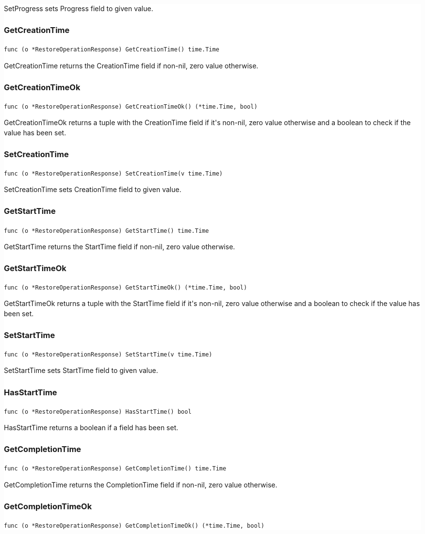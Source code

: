 SetProgress sets Progress field to given value.


### GetCreationTime

`func (o *RestoreOperationResponse) GetCreationTime() time.Time`

GetCreationTime returns the CreationTime field if non-nil, zero value otherwise.

### GetCreationTimeOk

`func (o *RestoreOperationResponse) GetCreationTimeOk() (*time.Time, bool)`

GetCreationTimeOk returns a tuple with the CreationTime field if it's non-nil, zero value otherwise
and a boolean to check if the value has been set.

### SetCreationTime

`func (o *RestoreOperationResponse) SetCreationTime(v time.Time)`

SetCreationTime sets CreationTime field to given value.


### GetStartTime

`func (o *RestoreOperationResponse) GetStartTime() time.Time`

GetStartTime returns the StartTime field if non-nil, zero value otherwise.

### GetStartTimeOk

`func (o *RestoreOperationResponse) GetStartTimeOk() (*time.Time, bool)`

GetStartTimeOk returns a tuple with the StartTime field if it's non-nil, zero value otherwise
and a boolean to check if the value has been set.

### SetStartTime

`func (o *RestoreOperationResponse) SetStartTime(v time.Time)`

SetStartTime sets StartTime field to given value.

### HasStartTime

`func (o *RestoreOperationResponse) HasStartTime() bool`

HasStartTime returns a boolean if a field has been set.

### GetCompletionTime

`func (o *RestoreOperationResponse) GetCompletionTime() time.Time`

GetCompletionTime returns the CompletionTime field if non-nil, zero value otherwise.

### GetCompletionTimeOk

`func (o *RestoreOperationResponse) GetCompletionTimeOk() (*time.Time, bool)`
